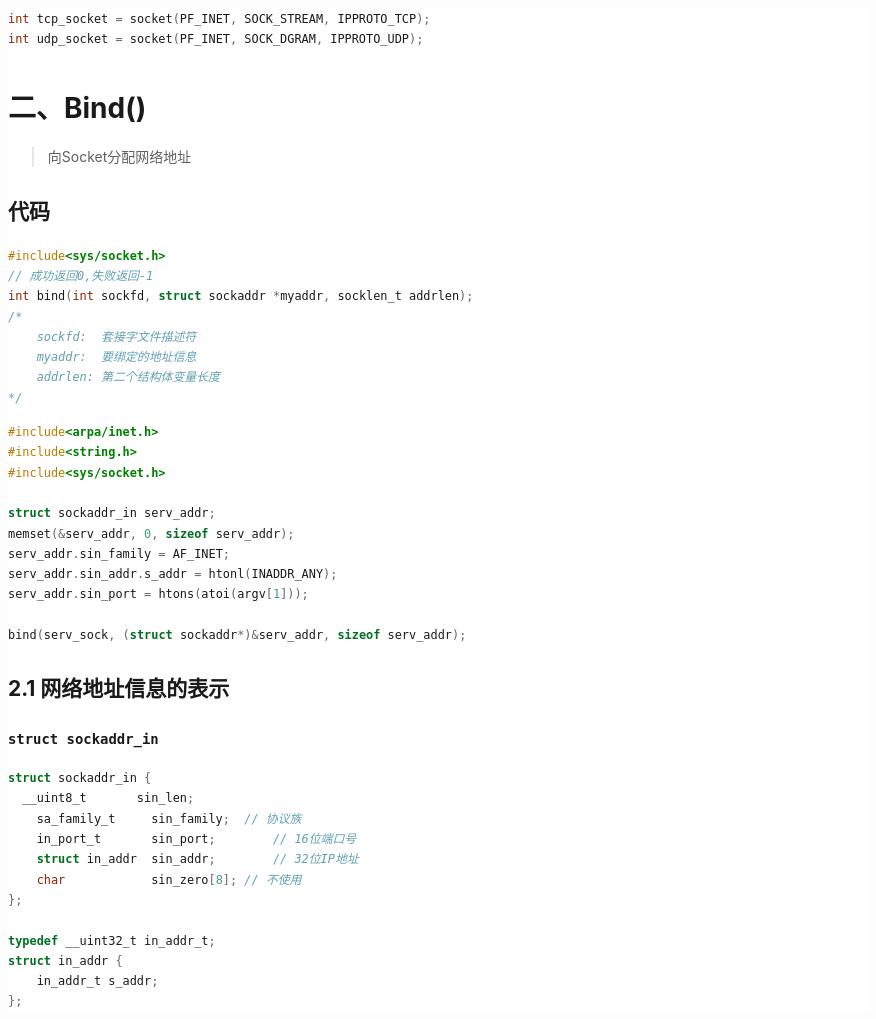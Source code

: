```c
int tcp_socket = socket(PF_INET, SOCK_STREAM, IPPROTO_TCP);
int udp_socket = socket(PF_INET, SOCK_DGRAM, IPPROTO_UDP);
```

# 二、Bind()

>向Socket分配网络地址

## 代码

```c
#include<sys/socket.h>
// 成功返回0,失败返回-1
int bind(int sockfd, struct sockaddr *myaddr, socklen_t addrlen);
/*
	sockfd:  套接字文件描述符
	myaddr:  要绑定的地址信息
	addrlen: 第二个结构体变量长度
*/
```
```c
#include<arpa/inet.h>
#include<string.h>
#include<sys/socket.h>

struct sockaddr_in serv_addr;
memset(&serv_addr, 0, sizeof serv_addr);
serv_addr.sin_family = AF_INET;
serv_addr.sin_addr.s_addr = htonl(INADDR_ANY);
serv_addr.sin_port = htons(atoi(argv[1]));

bind(serv_sock, (struct sockaddr*)&serv_addr, sizeof serv_addr);
```

## 2.1 网络地址信息的表示

### `struct sockaddr_in`

```c
struct sockaddr_in {
  __uint8_t       sin_len;
	sa_family_t     sin_family;  // 协议族
	in_port_t       sin_port;		 // 16位端口号
	struct in_addr  sin_addr;		 // 32位IP地址
	char            sin_zero[8]; // 不使用
};

typedef __uint32_t in_addr_t;
struct in_addr {
	in_addr_t s_addr; 
};
```
